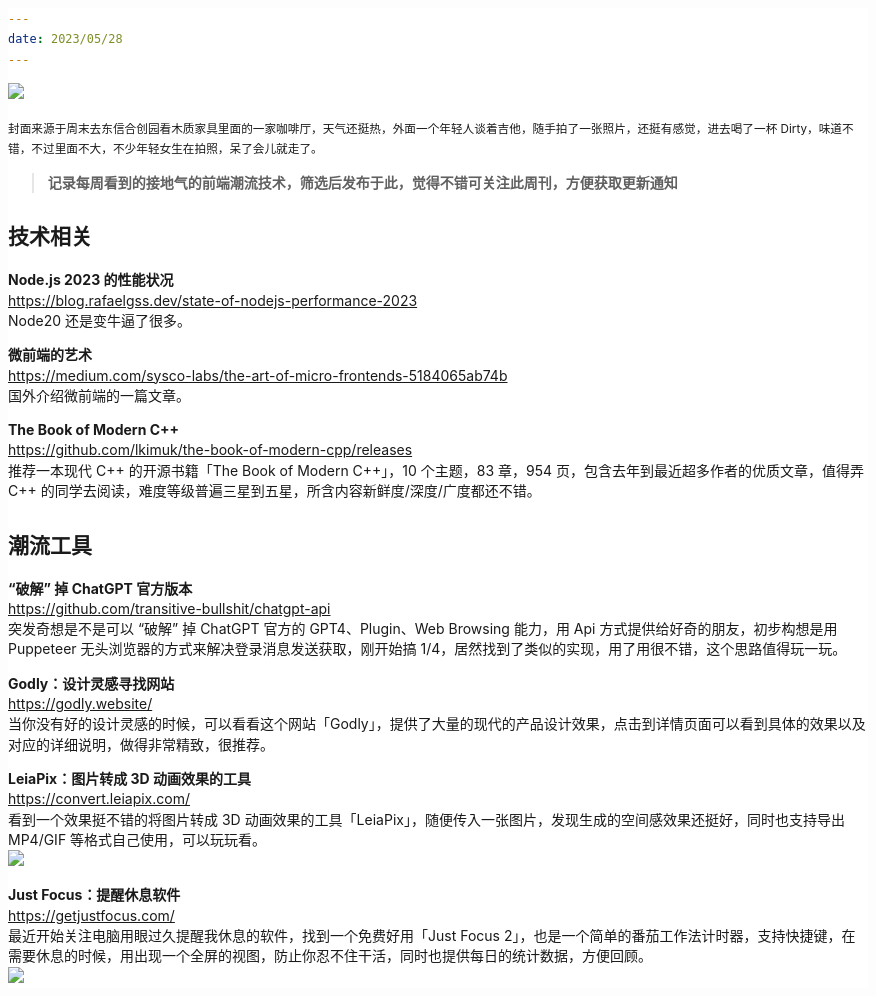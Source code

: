 ```yaml
---
date: 2023/05/28
---
```


<img src="https://gw.alipayobjects.com/zos/k/vx/130.jpg" width="800" />

<small>封面来源于周末去东信合创园看木质家具里面的一家咖啡厅，天气还挺热，外面一个年轻人谈着吉他，随手拍了一张照片，还挺有感觉，进去喝了一杯 Dirty，味道不错，不过里面不大，不少年轻女生在拍照，呆了会儿就走了。</small>

> **记录每周看到的接地气的前端潮流技术，筛选后发布于此，觉得不错可关注此周刊，方便获取更新通知**

## 技术相关

**Node.js 2023 的性能状况**  
<https://blog.rafaelgss.dev/state-of-nodejs-performance-2023>  
Node20 还是变牛逼了很多。

**微前端的艺术**  
<https://medium.com/sysco-labs/the-art-of-micro-frontends-5184065ab74b>  
国外介绍微前端的一篇文章。

**The Book of Modern C++**  
<https://github.com/lkimuk/the-book-of-modern-cpp/releases>  
推荐一本现代 C++ 的开源书籍「The Book of Modern C++」，10 个主题，83 章，954 页，包含去年到最近超多作者的优质文章，值得弄 C++ 的同学去阅读，难度等级普遍三星到五星，所含内容新鲜度/深度/广度都还不错。

## 潮流工具

**“破解” 掉 ChatGPT 官方版本**  
<https://github.com/transitive-bullshit/chatgpt-api>  
突发奇想是不是可以 “破解” 掉 ChatGPT 官方的 GPT4、Plugin、Web Browsing 能力，用 Api 方式提供给好奇的朋友，初步构想是用 Puppeteer 无头浏览器的方式来解决登录消息发送获取，刚开始搞 1/4，居然找到了类似的实现，用了用很不错，这个思路值得玩一玩。  
<a href="https://cdn.fliggy.com/upic/AVY7AT.mp4" target="_blank"><video width="800px" controls autoplay preload loop muted><source src="https://cdn.fliggy.com/upic/AVY7AT.mp4" type="video/mp4"></video></a>

**Godly：设计灵感寻找网站**  
<https://godly.website/>  
当你没有好的设计灵感的时候，可以看看这个网站「Godly」，提供了大量的现代的产品设计效果，点击到详情页面可以看到具体的效果以及对应的详细说明，做得非常精致，很推荐。  
<a href="https://cdn.fliggy.com/upic/ChBhhI.mp4" target="_blank"><video width="800px" controls autoplay preload loop muted><source src="https://cdn.fliggy.com/upic/ChBhhI.mp4" type="video/mp4"></video></a>

**LeiaPix：图片转成 3D 动画效果的工具**  
<https://convert.leiapix.com/>  
看到一个效果挺不错的将图片转成 3D 动画效果的工具「LeiaPix」，随便传入一张图片，发现生成的空间感效果还挺好，同时也支持导出 MP4/GIF 等格式自己使用，可以玩玩看。  
<img src="https://cdn.fliggy.com/upic/jKRFzc.gif" width="800" />

**Just Focus：提醒休息软件**  
<https://getjustfocus.com/>  
最近开始关注电脑用眼过久提醒我休息的软件，找到一个免费好用「Just Focus 2」，也是一个简单的番茄工作法计时器，支持快捷键，在需要休息的时候，用出现一个全屏的视图，防止你忍不住干活，同时也提供每日的统计数据，方便回顾。  
<img src="https://cdn.fliggy.com/upic/HuXRgi.png" width="800" />
